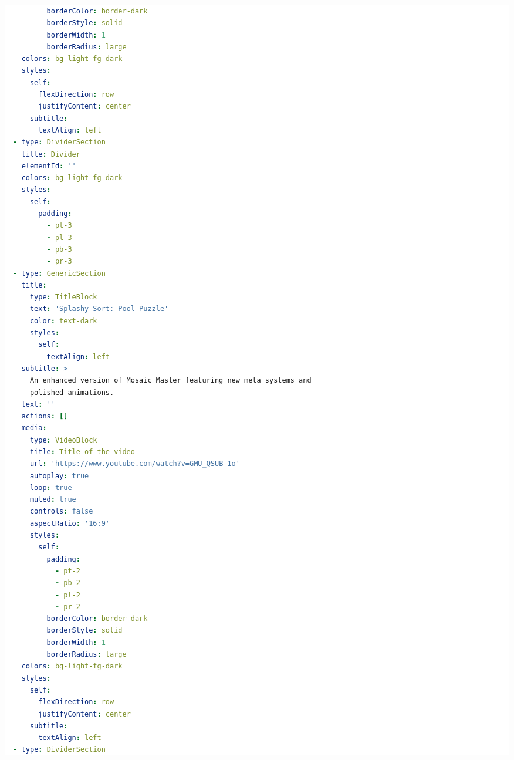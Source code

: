 ```yaml
          borderColor: border-dark
          borderStyle: solid
          borderWidth: 1
          borderRadius: large
    colors: bg-light-fg-dark
    styles:
      self:
        flexDirection: row
        justifyContent: center
      subtitle:
        textAlign: left
  - type: DividerSection
    title: Divider
    elementId: ''
    colors: bg-light-fg-dark
    styles:
      self:
        padding:
          - pt-3
          - pl-3
          - pb-3
          - pr-3
  - type: GenericSection
    title:
      type: TitleBlock
      text: 'Splashy Sort: Pool Puzzle'
      color: text-dark
      styles:
        self:
          textAlign: left
    subtitle: >-
      An enhanced version of Mosaic Master featuring new meta systems and
      polished animations.
    text: ''
    actions: []
    media:
      type: VideoBlock
      title: Title of the video
      url: 'https://www.youtube.com/watch?v=GMU_QSUB-1o'
      autoplay: true
      loop: true
      muted: true
      controls: false
      aspectRatio: '16:9'
      styles:
        self:
          padding:
            - pt-2
            - pb-2
            - pl-2
            - pr-2
          borderColor: border-dark
          borderStyle: solid
          borderWidth: 1
          borderRadius: large
    colors: bg-light-fg-dark
    styles:
      self:
        flexDirection: row
        justifyContent: center
      subtitle:
        textAlign: left
  - type: DividerSection
```